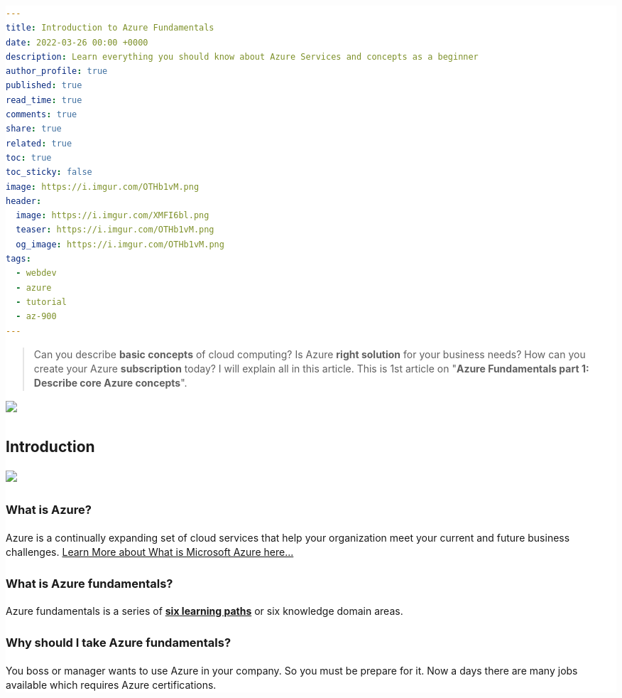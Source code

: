 ```yaml
---
title: Introduction to Azure Fundamentals
date: 2022-03-26 00:00 +0000
description: Learn everything you should know about Azure Services and concepts as a beginner
author_profile: true
published: true
read_time: true
comments: true
share: true
related: true
toc: true
toc_sticky: false
image: https://i.imgur.com/OTHb1vM.png
header:
  image: https://i.imgur.com/XMFI6bl.png
  teaser: https://i.imgur.com/OTHb1vM.png
  og_image: https://i.imgur.com/OTHb1vM.png
tags:
  - webdev
  - azure
  - tutorial
  - az-900
---
```


> Can you describe **basic concepts** of cloud computing? Is Azure **right solution** for your business needs? How can you create your Azure **subscription** today? I will explain all in this article. This is 1st article on "**Azure Fundamentals part 1: Describe core Azure concepts**".

![](https://i.imgur.com/bJhy0o9.png)

## Introduction

![](https://i.imgur.com/8j3pV71.png)

### What is Azure?

Azure is a continually expanding set of cloud services that help your organization meet your current and future business challenges. [Learn More about What is Microsoft Azure here...](https://docs.microsoft.com/en-us/learn/modules/intro-to-azure-fundamentals/what-is-microsoft-azure)

### What is Azure fundamentals?

Azure fundamentals is a series of [**six learning paths**](#exam-az-900) or six knowledge domain areas.

### Why should I take Azure fundamentals?

You boss or manager wants to use Azure in your company. So you must be prepare for it. Now a days there are many jobs available which requires Azure certifications.
